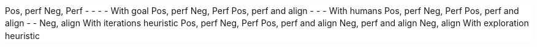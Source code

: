    <td>Pos, perf
   </td>
   <td>Neg, Perf
   </td>
   <td>-
   </td>
   <td>-
   </td>
   <td>-
   </td>
   <td>-
   </td>
  </tr>
  <tr>
   <td>With goal
   </td>
   <td>Pos, perf
   </td>
   <td>Neg, Perf
   </td>
   <td>Pos, perf and align
   </td>
   <td>-
   </td>
   <td>-
   </td>
   <td>-
   </td>
  </tr>
  <tr>
   <td>With humans
   </td>
   <td>Pos, perf
   </td>
   <td>Neg, Perf
   </td>
   <td>Pos, perf and align
   </td>
   <td>-
   </td>
   <td>-
   </td>
   <td>Neg, align
   </td>
  </tr>
  <tr>
   <td>With iterations heuristic
   </td>
   <td>Pos, perf
   </td>
   <td>Neg, Perf
   </td>
   <td>Pos, perf and align
   </td>
   <td>Neg, perf and align
   </td>
   <td>
   </td>
   <td>Neg, align
   </td>
  </tr>
  <tr>
   <td>With exploration heuristic
   </td>